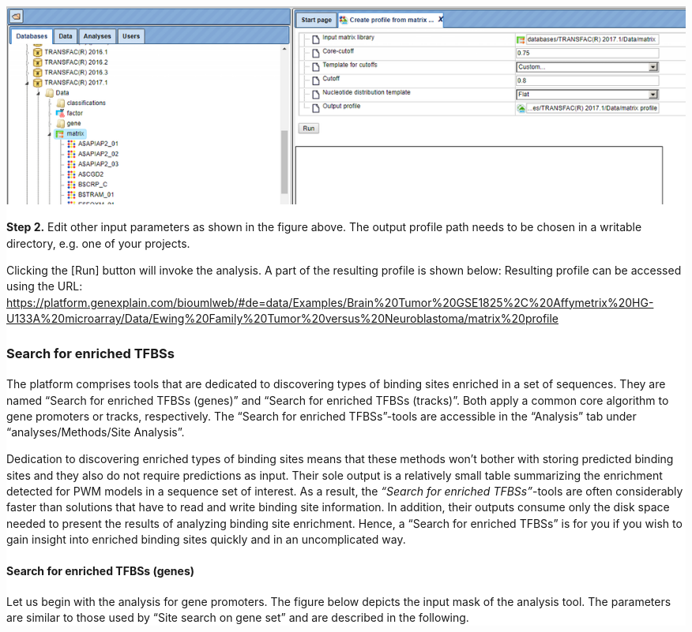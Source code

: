 ![](media/086ca27dca04c025ede8a31bb907d670.png)

**Step 2.** Edit other input parameters as shown in the figure above. The output
profile path needs to be chosen in a writable directory, e.g. one of your
projects.

Clicking the [Run] button will invoke the analysis. A part of the resulting
profile is shown below: Resulting profile can be accessed using the URL:
<https://platform.genexplain.com/bioumlweb/#de=data/Examples/Brain%20Tumor%20GSE1825%2C%20Affymetrix%20HG-U133A%20microarray/Data/Ewing%20Family%20Tumor%20versus%20Neuroblastoma/matrix%20profile>



### Search for enriched TFBSs

The platform comprises tools that are dedicated to discovering types of binding
sites enriched in a set of sequences. They are named “Search for enriched TFBSs
(genes)” and “Search for enriched TFBSs (tracks)”. Both apply a common core
algorithm to gene promoters or tracks, respectively. The “Search for enriched
TFBSs”-tools are accessible in the “Analysis” tab under “analyses/Methods/Site
Analysis”.

Dedication to discovering enriched types of binding sites means that these
methods won’t bother with storing predicted binding sites and they also do not
require predictions as input. Their sole output is a relatively small table
summarizing the enrichment detected for PWM models in a sequence set of
interest. As a result, the *“Search for enriched TFBSs”*-tools are often
considerably faster than solutions that have to read and write binding site
information. In addition, their outputs consume only the disk space needed to
present the results of analyzing binding site enrichment. Hence, a “Search for
enriched TFBSs” is for you if you wish to gain insight into enriched binding
sites quickly and in an uncomplicated way.

#### Search for enriched TFBSs (genes)

Let us begin with the analysis for gene promoters. The figure below depicts the
input mask of the analysis tool. The parameters are similar to those used by
“Site search on gene set” and are described in the following.


[Annotate table]: https://platform.genexplain.com/bioumlweb/#de=analyses/Methods/Data%20manipulation/Annotate%20table
[Input_Annotate_table]: images/Annotate_table.png
[example input]: https://platform.genexplain.com/bioumlweb/#de=data/Examples/User%20Guide/Data/Examples%20of%20methods/Data%20manipulation/Up-regulated_genes_Ensembl
[Annotation_columns]: /images/Annotate_table_2.png
[Output_table]: /images/Annotate_table_result_2.png
[Annotate track]: https://platform.genexplain.com/bioumlweb/#de=analyses/Methods/Data%20manipulation/Annotate%20track%20with%20genes
[Input_Annotate_track_with_genes]: images/Annotate_track_with_genes.png
[Output_track]: /images/Annotate_track_genes.png
[Output_track]: /images/Annotate_track_genes2.png